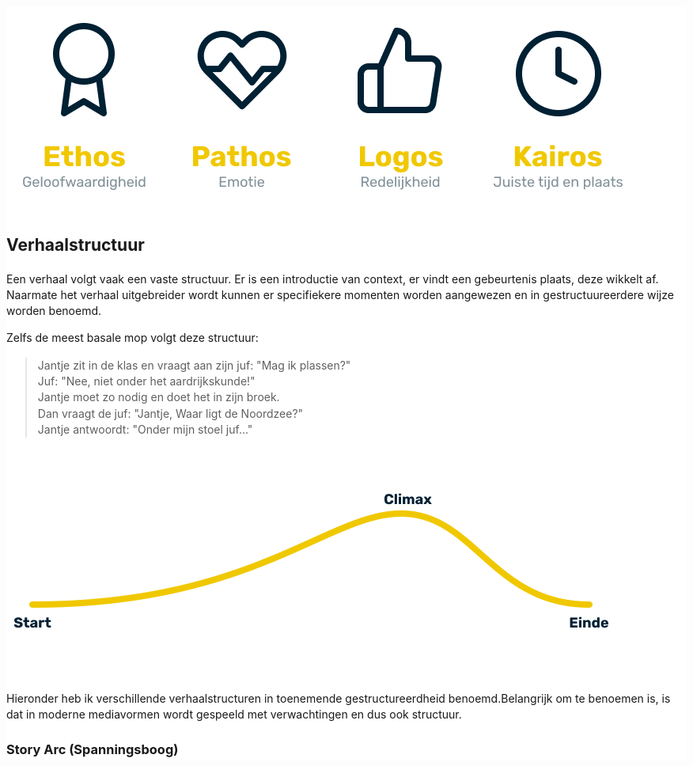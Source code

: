 ![Verschillende vormen van retorica](/images/retorica.png)

## Verhaalstructuur

Een verhaal volgt vaak een vaste structuur. Er is een introductie van context, er vindt een gebeurtenis plaats, deze wikkelt af. Naarmate het verhaal uitgebreider wordt kunnen er specifiekere momenten worden aangewezen en in gestructuureerdere wijze worden benoemd.

Zelfs de meest basale mop volgt deze structuur:

<blockquote big-text="verhalende mop" class="small">
	Jantje zit in de klas en vraagt aan zijn juf: "Mag ik plassen?"<br>
	Juf: "Nee, niet onder het aardrijkskunde!" <br>
	Jantje moet zo nodig en doet het in zijn broek.<br>
	Dan vraagt de juf: "Jantje, Waar ligt de Noordzee?"<br>
	Jantje antwoordt: "Onder mijn stoel juf..."
</blockquote>

![Een verhaal is een introductie, een gebeurtenis en een gevolg](/images/story0.png)

Hieronder heb ik verschillende verhaalstructuren in toenemende gestructureerdheid benoemd.Belangrijk om te benoemen is, is dat in moderne mediavormen wordt gespeeld met verwachtingen en dus ook structuur.

### Story Arc (Spanningsboog)
